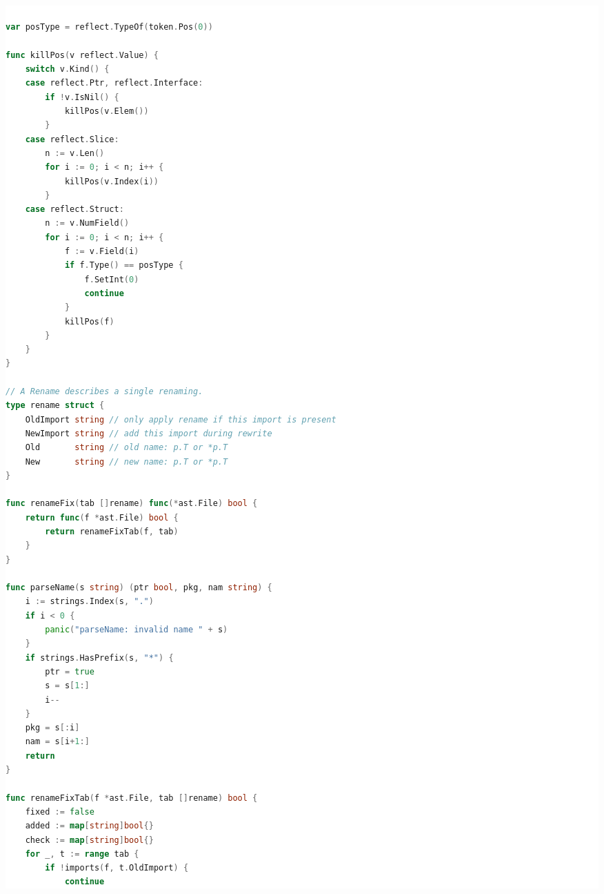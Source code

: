 ```go

var posType = reflect.TypeOf(token.Pos(0))

func killPos(v reflect.Value) {
	switch v.Kind() {
	case reflect.Ptr, reflect.Interface:
		if !v.IsNil() {
			killPos(v.Elem())
		}
	case reflect.Slice:
		n := v.Len()
		for i := 0; i < n; i++ {
			killPos(v.Index(i))
		}
	case reflect.Struct:
		n := v.NumField()
		for i := 0; i < n; i++ {
			f := v.Field(i)
			if f.Type() == posType {
				f.SetInt(0)
				continue
			}
			killPos(f)
		}
	}
}

// A Rename describes a single renaming.
type rename struct {
	OldImport string // only apply rename if this import is present
	NewImport string // add this import during rewrite
	Old       string // old name: p.T or *p.T
	New       string // new name: p.T or *p.T
}

func renameFix(tab []rename) func(*ast.File) bool {
	return func(f *ast.File) bool {
		return renameFixTab(f, tab)
	}
}

func parseName(s string) (ptr bool, pkg, nam string) {
	i := strings.Index(s, ".")
	if i < 0 {
		panic("parseName: invalid name " + s)
	}
	if strings.HasPrefix(s, "*") {
		ptr = true
		s = s[1:]
		i--
	}
	pkg = s[:i]
	nam = s[i+1:]
	return
}

func renameFixTab(f *ast.File, tab []rename) bool {
	fixed := false
	added := map[string]bool{}
	check := map[string]bool{}
	for _, t := range tab {
		if !imports(f, t.OldImport) {
			continue
```